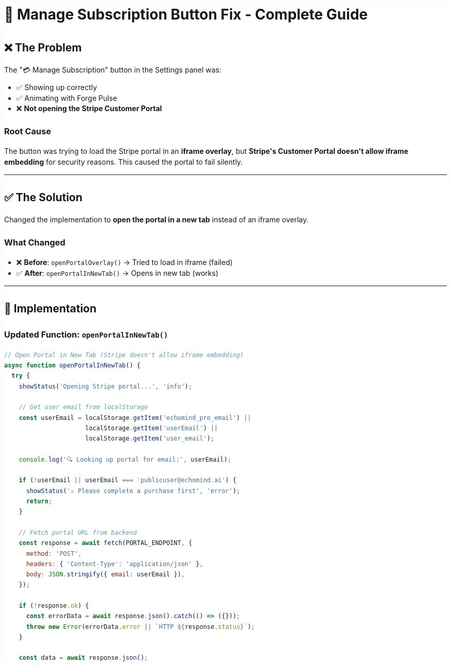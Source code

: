 # 🔧 Manage Subscription Button Fix - Complete Guide

## ❌ The Problem

The "💳 Manage Subscription" button in the Settings panel was:
- ✅ Showing up correctly
- ✅ Animating with Forge Pulse
- ❌ **Not opening the Stripe Customer Portal**

### Root Cause
The button was trying to load the Stripe portal in an **iframe overlay**, but **Stripe's Customer Portal doesn't allow iframe embedding** for security reasons. This caused the portal to fail silently.

---

## ✅ The Solution

Changed the implementation to **open the portal in a new tab** instead of an iframe overlay.

### What Changed
- ❌ **Before**: `openPortalOverlay()` → Tried to load in iframe (failed)
- ✅ **After**: `openPortalInNewTab()` → Opens in new tab (works)

---

## 🔧 Implementation

### Updated Function: `openPortalInNewTab()`

```javascript
// Open Portal in New Tab (Stripe doesn't allow iframe embedding)
async function openPortalInNewTab() {
  try {
    showStatus('Opening Stripe portal...', 'info');
    
    // Get user email from localStorage
    const userEmail = localStorage.getItem('echomind_pro_email') || 
                      localStorage.getItem('userEmail') || 
                      localStorage.getItem('user_email');
    
    console.log('🔍 Looking up portal for email:', userEmail);
    
    if (!userEmail || userEmail === 'publicuser@echomind.ai') {
      showStatus('⚠️ Please complete a purchase first', 'error');
      return;
    }
    
    // Fetch portal URL from backend
    const response = await fetch(PORTAL_ENDPOINT, {
      method: 'POST',
      headers: { 'Content-Type': 'application/json' },
      body: JSON.stringify({ email: userEmail }),
    });

    if (!response.ok) {
      const errorData = await response.json().catch(() => ({}));
      throw new Error(errorData.error || `HTTP ${response.status}`);
    }

    const data = await response.json();
```